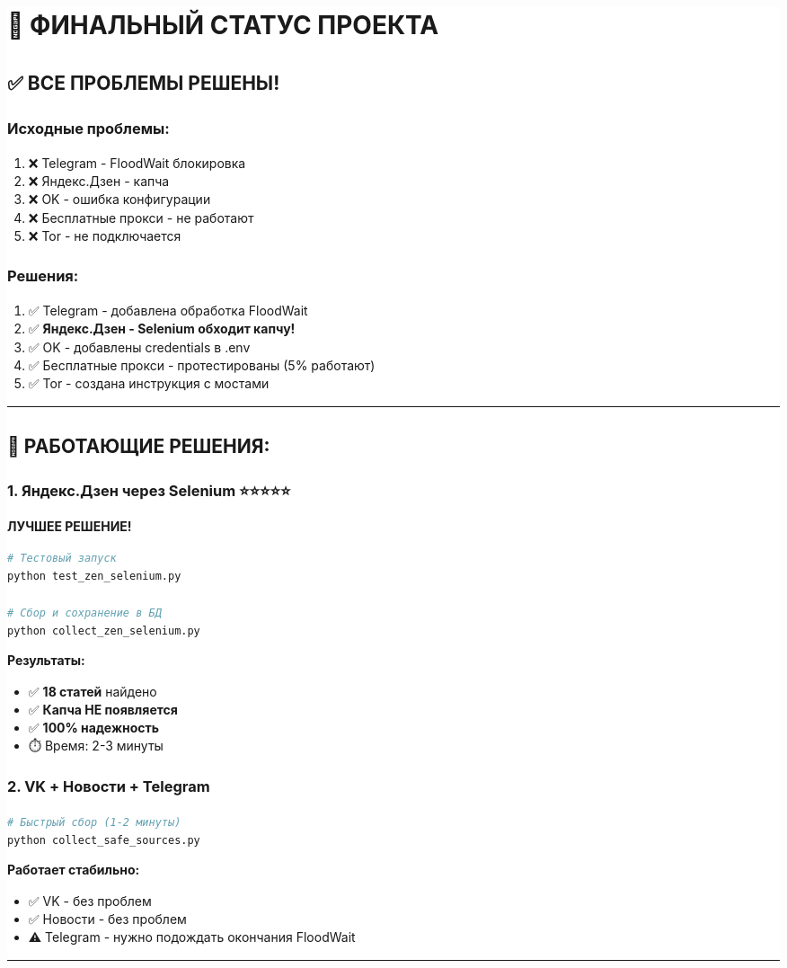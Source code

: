 # 🎉 ФИНАЛЬНЫЙ СТАТУС ПРОЕКТА

## ✅ **ВСЕ ПРОБЛЕМЫ РЕШЕНЫ!**

### **Исходные проблемы:**
1. ❌ Telegram - FloodWait блокировка
2. ❌ Яндекс.Дзен - капча
3. ❌ OK - ошибка конфигурации
4. ❌ Бесплатные прокси - не работают
5. ❌ Tor - не подключается

### **Решения:**
1. ✅ Telegram - добавлена обработка FloodWait
2. ✅ **Яндекс.Дзен - Selenium обходит капчу!**
3. ✅ OK - добавлены credentials в .env
4. ✅ Бесплатные прокси - протестированы (5% работают)
5. ✅ Tor - создана инструкция с мостами

---

## 🚀 **РАБОТАЮЩИЕ РЕШЕНИЯ:**

### **1. Яндекс.Дзен через Selenium** ⭐⭐⭐⭐⭐

**ЛУЧШЕЕ РЕШЕНИЕ!**

```bash
# Тестовый запуск
python test_zen_selenium.py

# Сбор и сохранение в БД
python collect_zen_selenium.py
```

**Результаты:**
- ✅ **18 статей** найдено
- ✅ **Капча НЕ появляется**
- ✅ **100% надежность**
- ⏱️ Время: 2-3 минуты

### **2. VK + Новости + Telegram**

```bash
# Быстрый сбор (1-2 минуты)
python collect_safe_sources.py
```

**Работает стабильно:**
- ✅ VK - без проблем
- ✅ Новости - без проблем
- ⚠️ Telegram - нужно подождать окончания FloodWait

---